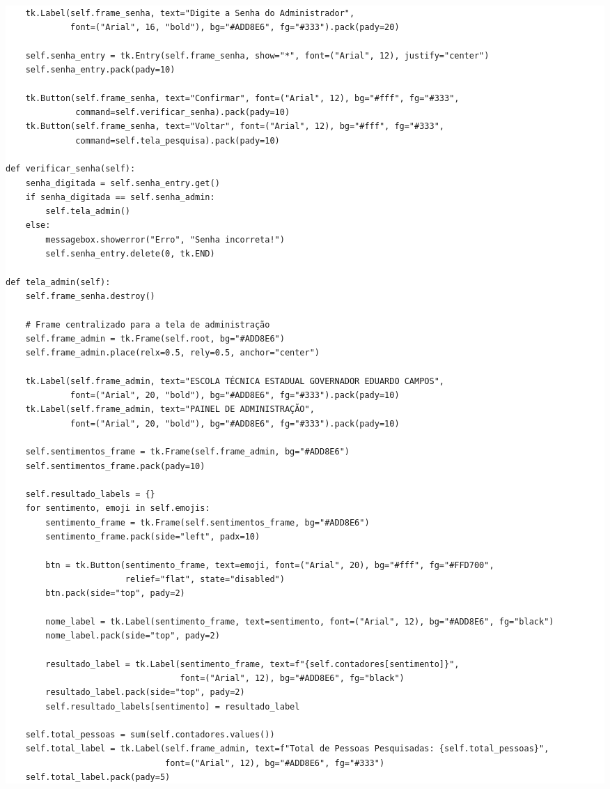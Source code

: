         tk.Label(self.frame_senha, text="Digite a Senha do Administrador", 
                 font=("Arial", 16, "bold"), bg="#ADD8E6", fg="#333").pack(pady=20)

        self.senha_entry = tk.Entry(self.frame_senha, show="*", font=("Arial", 12), justify="center")
        self.senha_entry.pack(pady=10)

        tk.Button(self.frame_senha, text="Confirmar", font=("Arial", 12), bg="#fff", fg="#333",
                  command=self.verificar_senha).pack(pady=10)
        tk.Button(self.frame_senha, text="Voltar", font=("Arial", 12), bg="#fff", fg="#333",
                  command=self.tela_pesquisa).pack(pady=10)

    def verificar_senha(self):
        senha_digitada = self.senha_entry.get()
        if senha_digitada == self.senha_admin:
            self.tela_admin()
        else:
            messagebox.showerror("Erro", "Senha incorreta!")
            self.senha_entry.delete(0, tk.END)

    def tela_admin(self):
        self.frame_senha.destroy()

        # Frame centralizado para a tela de administração
        self.frame_admin = tk.Frame(self.root, bg="#ADD8E6")
        self.frame_admin.place(relx=0.5, rely=0.5, anchor="center")

        tk.Label(self.frame_admin, text="ESCOLA TÉCNICA ESTADUAL GOVERNADOR EDUARDO CAMPOS", 
                 font=("Arial", 20, "bold"), bg="#ADD8E6", fg="#333").pack(pady=10)
        tk.Label(self.frame_admin, text="PAINEL DE ADMINISTRAÇÃO", 
                 font=("Arial", 20, "bold"), bg="#ADD8E6", fg="#333").pack(pady=10)

        self.sentimentos_frame = tk.Frame(self.frame_admin, bg="#ADD8E6")
        self.sentimentos_frame.pack(pady=10)

        self.resultado_labels = {}
        for sentimento, emoji in self.emojis:
            sentimento_frame = tk.Frame(self.sentimentos_frame, bg="#ADD8E6")
            sentimento_frame.pack(side="left", padx=10)

            btn = tk.Button(sentimento_frame, text=emoji, font=("Arial", 20), bg="#fff", fg="#FFD700", 
                            relief="flat", state="disabled")
            btn.pack(side="top", pady=2)

            nome_label = tk.Label(sentimento_frame, text=sentimento, font=("Arial", 12), bg="#ADD8E6", fg="black")
            nome_label.pack(side="top", pady=2)

            resultado_label = tk.Label(sentimento_frame, text=f"{self.contadores[sentimento]}", 
                                       font=("Arial", 12), bg="#ADD8E6", fg="black")
            resultado_label.pack(side="top", pady=2)
            self.resultado_labels[sentimento] = resultado_label

        self.total_pessoas = sum(self.contadores.values())
        self.total_label = tk.Label(self.frame_admin, text=f"Total de Pessoas Pesquisadas: {self.total_pessoas}", 
                                    font=("Arial", 12), bg="#ADD8E6", fg="#333")
        self.total_label.pack(pady=5)
